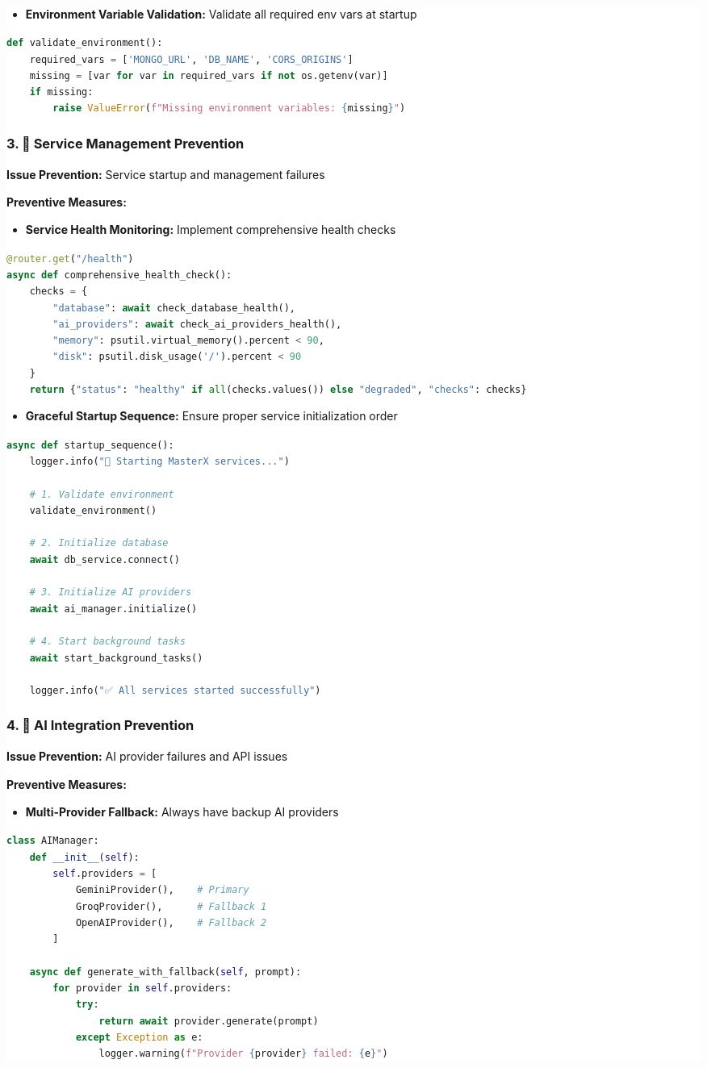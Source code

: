 - **Environment Variable Validation:** Validate all required env vars at startup
```python
def validate_environment():
    required_vars = ['MONGO_URL', 'DB_NAME', 'CORS_ORIGINS']
    missing = [var for var in required_vars if not os.getenv(var)]
    if missing:
        raise ValueError(f"Missing environment variables: {missing}")
```

### 3. 🔧 Service Management Prevention
**Issue Prevention:** Service startup and management failures

**Preventive Measures:**
- **Service Health Monitoring:** Implement comprehensive health checks
```python
@router.get("/health")
async def comprehensive_health_check():
    checks = {
        "database": await check_database_health(),
        "ai_providers": await check_ai_providers_health(),
        "memory": psutil.virtual_memory().percent < 90,
        "disk": psutil.disk_usage('/').percent < 90
    }
    return {"status": "healthy" if all(checks.values()) else "degraded", "checks": checks}
```

- **Graceful Startup Sequence:** Ensure proper service initialization order
```python
async def startup_sequence():
    logger.info("🚀 Starting MasterX services...")
    
    # 1. Validate environment
    validate_environment()
    
    # 2. Initialize database
    await db_service.connect()
    
    # 3. Initialize AI providers
    await ai_manager.initialize()
    
    # 4. Start background tasks
    await start_background_tasks()
    
    logger.info("✅ All services started successfully")
```

### 4. 🧠 AI Integration Prevention
**Issue Prevention:** AI provider failures and API issues

**Preventive Measures:**
- **Multi-Provider Fallback:** Always have backup AI providers
```python
class AIManager:
    def __init__(self):
        self.providers = [
            GeminiProvider(),    # Primary
            GroqProvider(),      # Fallback 1
            OpenAIProvider(),    # Fallback 2
        ]
    
    async def generate_with_fallback(self, prompt):
        for provider in self.providers:
            try:
                return await provider.generate(prompt)
            except Exception as e:
                logger.warning(f"Provider {provider} failed: {e}")
```